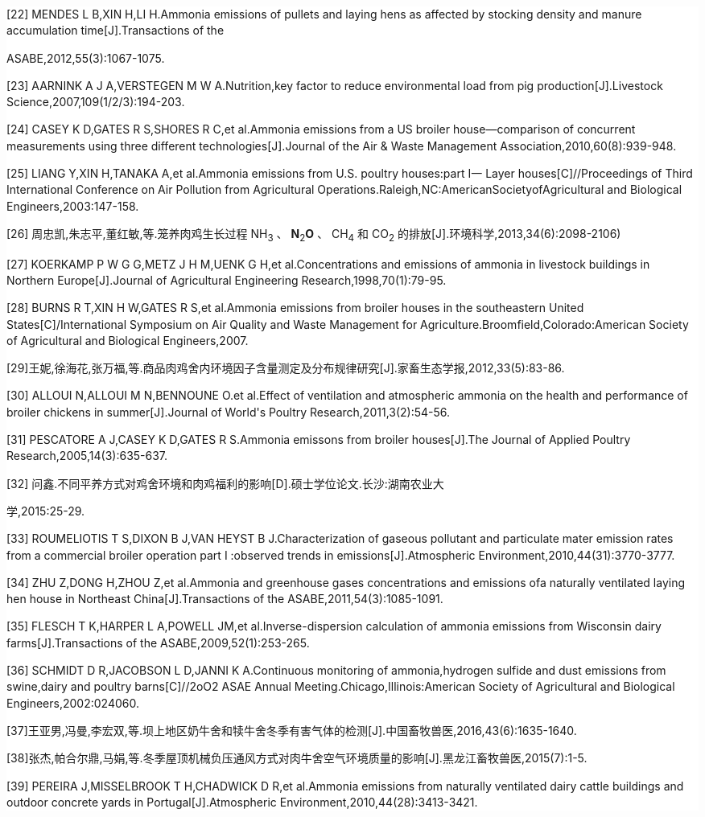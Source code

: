 [22] MENDES L B,XIN H,LI H.Ammonia emissions of pullets and laying hens as affected by stocking density and manure accumulation time[J].Transactions of the

ASABE,2012,55(3):1067-1075.

[23] AARNINK A J A,VERSTEGEN M W A.Nutrition,key factor to reduce environmental load from pig production[J].Livestock Science,2007,109(1/2/3):194-203.

[24] CASEY K D,GATES R S,SHORES R C,et al.Ammonia emissions from a US broiler house—comparison of concurrent measurements using three different technologies[J].Journal of the Air & Waste Management Association,2010,60(8):939-948.

[25] LIANG Y,XIN H,TANAKA A,et al.Ammonia emissions from U.S. poultry houses:part I一 Layer houses[C]//Proceedings of Third International Conference on Air Pollution from Agricultural Operations.Raleigh,NC:AmericanSocietyofAgricultural and Biological Engineers,2003:147-158.

[26] 周忠凯,朱志平,董红敏,等.笼养肉鸡生长过程 $\mathrm { N H } _ { 3 }$ 、 $\mathbf { N } _ { 2 } \mathbf { O }$ 、 $\mathrm { C H } _ { 4 }$ 和 $\mathrm { C O } _ { 2 }$ 的排放[J].环境科学,2013,34(6):2098-2106)

[27] KOERKAMP P W G G,METZ J H M,UENK G H,et al.Concentrations and emissions of ammonia in livestock buildings in Northern Europe[J].Journal of Agricultural Engineering Research,1998,70(1):79-95.

[28] BURNS R T,XIN H W,GATES R S,et al.Ammonia emissions from broiler houses in the southeastern United States[C]/International Symposium on Air Quality and Waste Management for Agriculture.Broomfield,Colorado:American Society of Agricultural and Biological Engineers,2007.

[29]王妮,徐海花,张万福,等.商品肉鸡舍内环境因子含量测定及分布规律研究[J].家畜生态学报,2012,33(5):83-86.

[30] ALLOUI N,ALLOUI M N,BENNOUNE O.et al.Effect of ventilation and atmospheric ammonia on the health and performance of broiler chickens in summer[J].Journal of World's Poultry Research,2011,3(2):54-56.

[31] PESCATORE A J,CASEY K D,GATES R S.Ammonia emissons from broiler houses[J].The Journal of Applied Poultry Research,2005,14(3):635-637.

[32] 问鑫.不同平养方式对鸡舍环境和肉鸡福利的影响[D].硕士学位论文.长沙:湖南农业大

学,2015:25-29.

[33] ROUMELIOTIS T S,DIXON B J,VAN HEYST B J.Characterization of gaseous pollutant and particulate mater emission rates from a commercial broiler operation part I :observed trends in emissions[J].Atmospheric Environment,2010,44(31):3770-3777.

[34] ZHU Z,DONG H,ZHOU Z,et al.Ammonia and greenhouse gases concentrations and emissions ofa naturally ventilated laying hen house in Northeast China[J].Transactions of the ASABE,2011,54(3):1085-1091.

[35] FLESCH T K,HARPER L A,POWELL JM,et al.Inverse-dispersion calculation of ammonia emissions from Wisconsin dairy farms[J].Transactions of the ASABE,2009,52(1):253-265.

[36] SCHMIDT D R,JACOBSON L D,JANNI K A.Continuous monitoring of ammonia,hydrogen sulfide and dust emissions from swine,dairy and poultry barns[C]//2oO2 ASAE Annual Meeting.Chicago,Illinois:American Society of Agricultural and Biological Engineers,2002:024060.

[37]王亚男,冯曼,李宏双,等.坝上地区奶牛舍和犊牛舍冬季有害气体的检测[J].中国畜牧兽医,2016,43(6):1635-1640.

[38]张杰,帕合尔鼎,马娟,等.冬季屋顶机械负压通风方式对肉牛舍空气环境质量的影响[J].黑龙江畜牧兽医,2015(7):1-5.

[39] PEREIRA J,MISSELBROOK T H,CHADWICK D R,et al.Ammonia emissions from naturally ventilated dairy cattle buildings and outdoor concrete yards in Portugal[J].Atmospheric Environment,2010,44(28):3413-3421.
